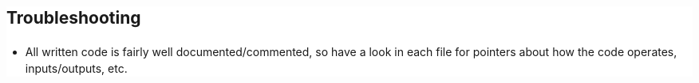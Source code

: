 ## Troubleshooting

- All written code is fairly well documented/commented, so have a look in each file for pointers about how the code operates, inputs/outputs, etc.
